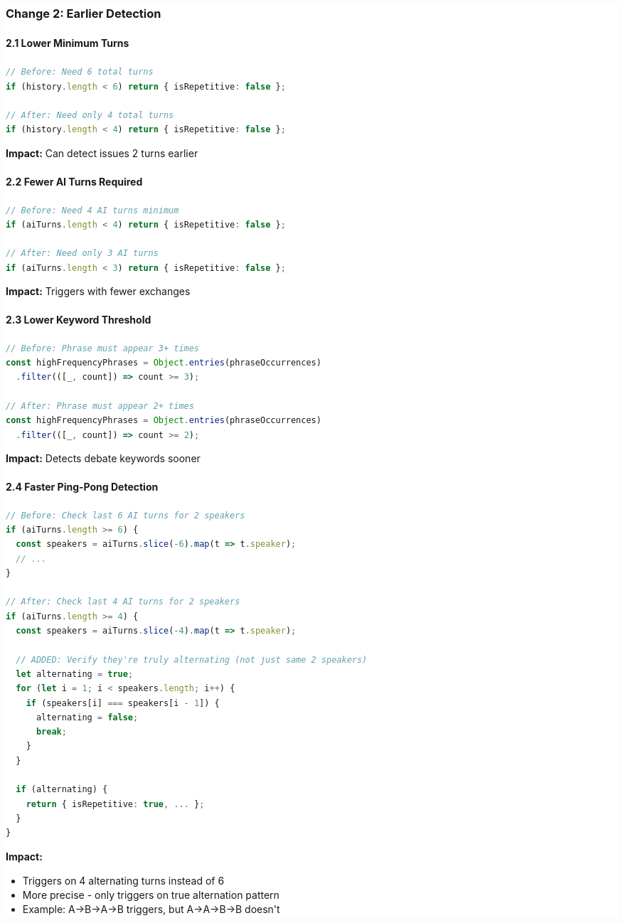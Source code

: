 ### Change 2: Earlier Detection

#### 2.1 Lower Minimum Turns
```typescript
// Before: Need 6 total turns
if (history.length < 6) return { isRepetitive: false };

// After: Need only 4 total turns
if (history.length < 4) return { isRepetitive: false };
```
**Impact:** Can detect issues 2 turns earlier

#### 2.2 Fewer AI Turns Required
```typescript
// Before: Need 4 AI turns minimum
if (aiTurns.length < 4) return { isRepetitive: false };

// After: Need only 3 AI turns
if (aiTurns.length < 3) return { isRepetitive: false };
```
**Impact:** Triggers with fewer exchanges

#### 2.3 Lower Keyword Threshold
```typescript
// Before: Phrase must appear 3+ times
const highFrequencyPhrases = Object.entries(phraseOccurrences)
  .filter(([_, count]) => count >= 3);

// After: Phrase must appear 2+ times
const highFrequencyPhrases = Object.entries(phraseOccurrences)
  .filter(([_, count]) => count >= 2);
```
**Impact:** Detects debate keywords sooner

#### 2.4 Faster Ping-Pong Detection
```typescript
// Before: Check last 6 AI turns for 2 speakers
if (aiTurns.length >= 6) {
  const speakers = aiTurns.slice(-6).map(t => t.speaker);
  // ...
}

// After: Check last 4 AI turns for 2 speakers
if (aiTurns.length >= 4) {
  const speakers = aiTurns.slice(-4).map(t => t.speaker);
  
  // ADDED: Verify they're truly alternating (not just same 2 speakers)
  let alternating = true;
  for (let i = 1; i < speakers.length; i++) {
    if (speakers[i] === speakers[i - 1]) {
      alternating = false;
      break;
    }
  }
  
  if (alternating) {
    return { isRepetitive: true, ... };
  }
}
```
**Impact:** 
- Triggers on 4 alternating turns instead of 6
- More precise - only triggers on true alternation pattern
- Example: A→B→A→B triggers, but A→A→B→B doesn't
